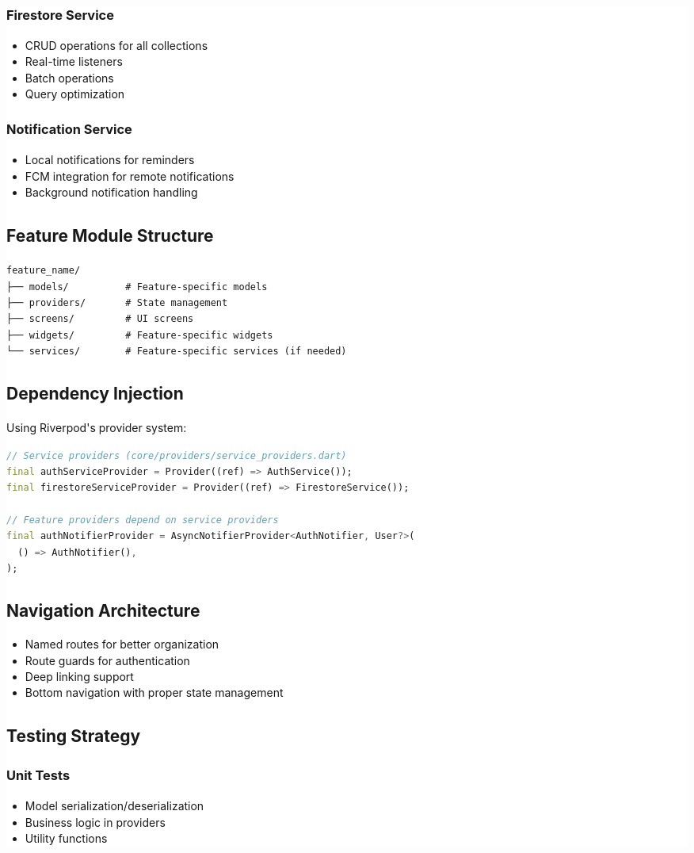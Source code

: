 ### Firestore Service
- CRUD operations for all collections
- Real-time listeners
- Batch operations
- Query optimization

### Notification Service
- Local notifications for reminders
- FCM integration for remote notifications
- Background notification handling

## Feature Module Structure

```
feature_name/
├── models/          # Feature-specific models
├── providers/       # State management
├── screens/         # UI screens
├── widgets/         # Feature-specific widgets
└── services/        # Feature-specific services (if needed)
```

## Dependency Injection

Using Riverpod's provider system:

```dart
// Service providers (core/providers/service_providers.dart)
final authServiceProvider = Provider((ref) => AuthService());
final firestoreServiceProvider = Provider((ref) => FirestoreService());

// Feature providers depend on service providers
final authNotifierProvider = AsyncNotifierProvider<AuthNotifier, User?>(
  () => AuthNotifier(),
);
```

## Navigation Architecture

- Named routes for better organization
- Route guards for authentication
- Deep linking support
- Bottom navigation with proper state management

## Testing Strategy

### Unit Tests
- Model serialization/deserialization
- Business logic in providers
- Utility functions
